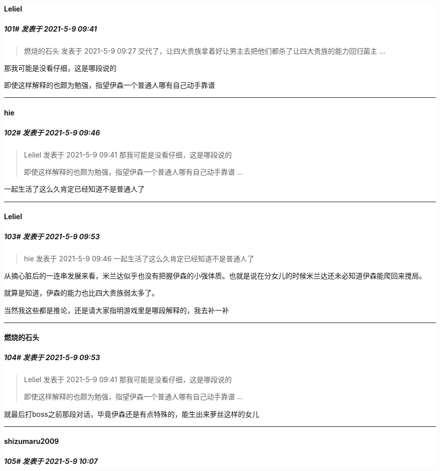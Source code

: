 ####  Leliel  
##### 101#       发表于 2021-5-9 09:41


<blockquote>燃烧的石头 发表于 2021-5-9 09:27
交代了，让四大贵族拿着好让男主去把他们都杀了让四大贵族的能力回归菌主 ...</blockquote>
那我可能是没看仔细，这是哪段说的


即使这样解释的也颇为勉强，指望伊森一个普通人哪有自己动手靠谱


*****

####  hie  
##### 102#       发表于 2021-5-9 09:46


<blockquote>Leliel 发表于 2021-5-9 09:41
那我可能是没看仔细，这是哪段说的


即使这样解释的也颇为勉强，指望伊森一个普通人哪有自己动手靠谱 ...</blockquote>
一起生活了这么久肯定已经知道不是普通人了


*****

####  Leliel  
##### 103#       发表于 2021-5-9 09:53


<blockquote>hie 发表于 2021-5-9 09:46
一起生活了这么久肯定已经知道不是普通人了</blockquote>
从摘心脏后的一连串发展来看，米兰达似乎也没有把握伊森的小强体质。也就是说在分女儿的时候米兰达还未必知道伊森能爬回来搅局。

就算是知道，伊森的能力也比四大贵族弱太多了。


当然我这些都是推论，还是请大家指明游戏里是哪段解释的，我去补一补


*****

####  燃烧的石头  
##### 104#       发表于 2021-5-9 09:53


<blockquote>Leliel 发表于 2021-5-9 09:41
那我可能是没看仔细，这是哪段说的


即使这样解释的也颇为勉强，指望伊森一个普通人哪有自己动手靠谱 ...</blockquote>
就最后打boss之前那段对话，毕竟伊森还是有点特殊的，能生出来萝丝这样的女儿


*****

####  shizumaru2009  
##### 105#       发表于 2021-5-9 10:07
